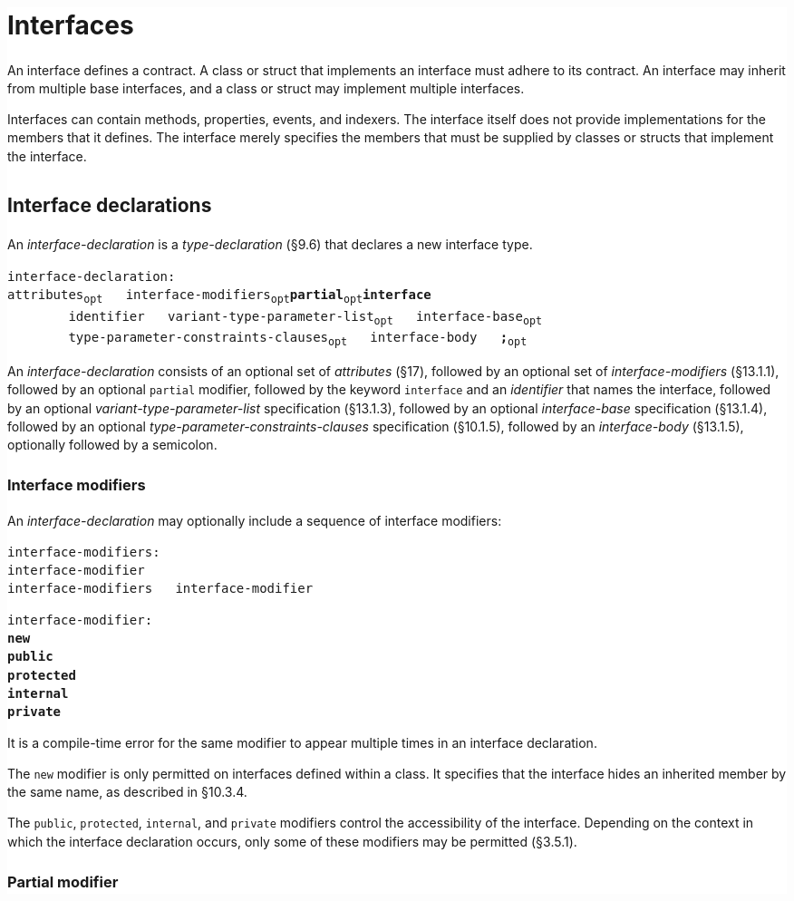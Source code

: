 # Interfaces

An interface defines a contract. A class or struct that implements an interface must adhere to its contract. An interface may inherit from multiple base interfaces, and a class or struct may implement multiple interfaces.

Interfaces can contain methods, properties, events, and indexers. The interface itself does not provide implementations for the members that it defines. The interface merely specifies the members that must be supplied by classes or structs that implement the interface.

## Interface declarations

An *interface-declaration* is a *type-declaration* (§9.6) that declares a new interface type.

<pre>interface-declaration:
attributes<sub>opt</sub>   interface-modifiers<sub>opt</sub><b>partial</b><sub>opt</sub><b>interface</b>
        identifier   variant-type-parameter-list<sub>opt</sub>   interface-base<sub>opt</sub>
        type-parameter-constraints-clauses<sub>opt</sub>   interface-body   <b>;</b><sub>opt</sub></pre>

An *interface-declaration* consists of an optional set of *attributes* (§17), followed by an optional set of *interface-modifiers* (§13.1.1), followed by an optional `partial` modifier, followed by the keyword `interface` and an *identifier* that names the interface, followed by an optional *variant-type-parameter-list* specification (§13.1.3), followed by an optional *interface-base* specification (§13.1.4), followed by an optional *type-parameter-constraints-clauses* specification (§10.1.5), followed by an *interface-body* (§13.1.5), optionally followed by a semicolon.

### Interface modifiers

An *interface-declaration* may optionally include a sequence of interface modifiers:

<pre>interface-modifiers:
interface-modifier
interface-modifiers   interface-modifier</pre>

<pre>interface-modifier:
<b>new</b>
<b>public</b>
<b>protected</b>
<b>internal</b>
<b>private</b></pre>

It is a compile-time error for the same modifier to appear multiple times in an interface declaration.

The `new` modifier is only permitted on interfaces defined within a class. It specifies that the interface hides an inherited member by the same name, as described in §10.3.4.

The `public`, `protected`, `internal`, and `private` modifiers control the accessibility of the interface. Depending on the context in which the interface declaration occurs, only some of these modifiers may be permitted (§3.5.1).

### Partial modifier
